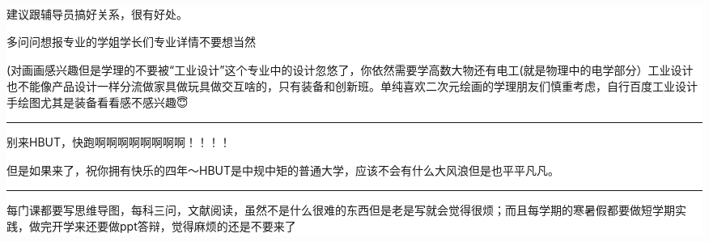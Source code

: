 建议跟辅导员搞好关系，很有好处。

多问问想报专业的学姐学长们专业详情不要想当然

(对画画感兴趣但是学理的不要被“工业设计”这个专业中的设计忽悠了，你依然需要学高数大物还有电工(就是物理中的电学部分）工业设计也不能像产品设计一样分流做家具做玩具做交互啥的，只有装备和创新班。单纯喜欢二次元绘画的学理朋友们慎重考虑，自行百度工业设计手绘图尤其是装备看看感不感兴趣😇

***

别来HBUT，快跑啊啊啊啊啊啊啊啊！！！！

但是如果来了，祝你拥有快乐的四年～HBUT是中规中矩的普通大学，应该不会有什么大风浪但是也平平凡凡。

***

每门课都要写思维导图，每科三问，文献阅读，虽然不是什么很难的东西但是老是写就会觉得很烦；而且每学期的寒暑假都要做短学期实践，做完开学来还要做ppt答辩，觉得麻烦的还是不要来了